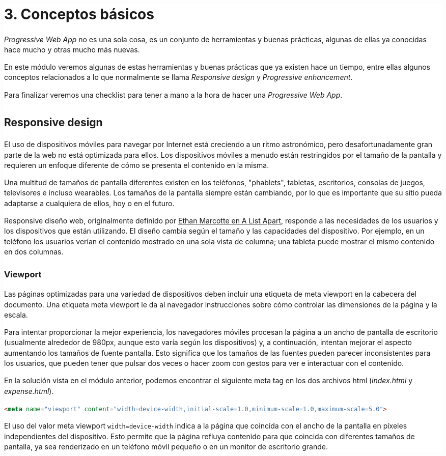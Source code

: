 # 3. Conceptos básicos

_Progressive Web App_ no es una sola cosa, es un conjunto de herramientas y buenas prácticas, algunas de ellas ya conocidas hace mucho y otras mucho más nuevas. 

En este módulo veremos algunas de estas herramientas y buenas prácticas que ya existen hace un tiempo, entre ellas algunos conceptos relacionados a lo que normalmente se llama _Responsive design_ y _Progressive enhancement_. 

Para finalizar veremos una checklist para tener a mano a la hora de hacer una _Progressive Web App_.

## Responsive design



El uso de dispositivos móviles para navegar por Internet está creciendo a un ritmo astronómico, pero desafortunadamente gran parte de la web no está optimizada para ellos. Los dispositivos móviles a menudo están restringidos por el tamaño de la pantalla y requieren un enfoque diferente de cómo se presenta el contenido en la misma.

Una multitud de tamaños de pantalla diferentes existen en los teléfonos, "phablets", tabletas, escritorios, consolas de juegos, televisores e incluso wearables. Los tamaños de la pantalla siempre están cambiando, por lo que es importante que su sitio pueda adaptarse a cualquiera de ellos, hoy o en el futuro.

Responsive diseño web, originalmente definido por [Ethan Marcotte en A List Apart](http://alistapart.com/article/responsive-web-design/), responde a las necesidades de los usuarios y los dispositivos que están utilizando. El diseño cambia según el tamaño y las capacidades del dispositivo. Por ejemplo, en un teléfono los usuarios verían el contenido mostrado en una sola vista de columna; una tableta puede mostrar el mismo contenido en dos columnas.

### Viewport



Las páginas optimizadas para una variedad de dispositivos deben incluir una etiqueta de meta viewport en la cabecera del documento. Una etiqueta meta viewport le da al navegador instrucciones sobre cómo controlar las dimensiones de la página y la escala.

Para intentar proporcionar la mejor experiencia, los navegadores móviles procesan la página a un ancho de pantalla de escritorio (usualmente alrededor de 980px, aunque esto varía según los dispositivos) y, a continuación, intentan mejorar el aspecto aumentando los tamaños de fuente pantalla. Esto significa que los tamaños de las fuentes pueden parecer inconsistentes para los usuarios, que pueden tener que pulsar dos veces o hacer zoom con gestos para ver e interactuar con el contenido.

En la solución vista en el módulo anterior, podemos encontrar el siguiente meta tag en los dos archivos html (_index.html_ y _expense.html_).

```html
<meta name="viewport" content="width=device-width,initial-scale=1.0,minimum-scale=1.0,maximum-scale=5.0">
```

El uso del valor meta viewport `width=device-width` indica a la página que coincida con el ancho de la pantalla en píxeles independientes del dispositivo. Esto permite que la página refluya contenido para que coincida con diferentes tamaños de pantalla, ya sea renderizado en un teléfono móvil pequeño o en un monitor de escritorio grande.
